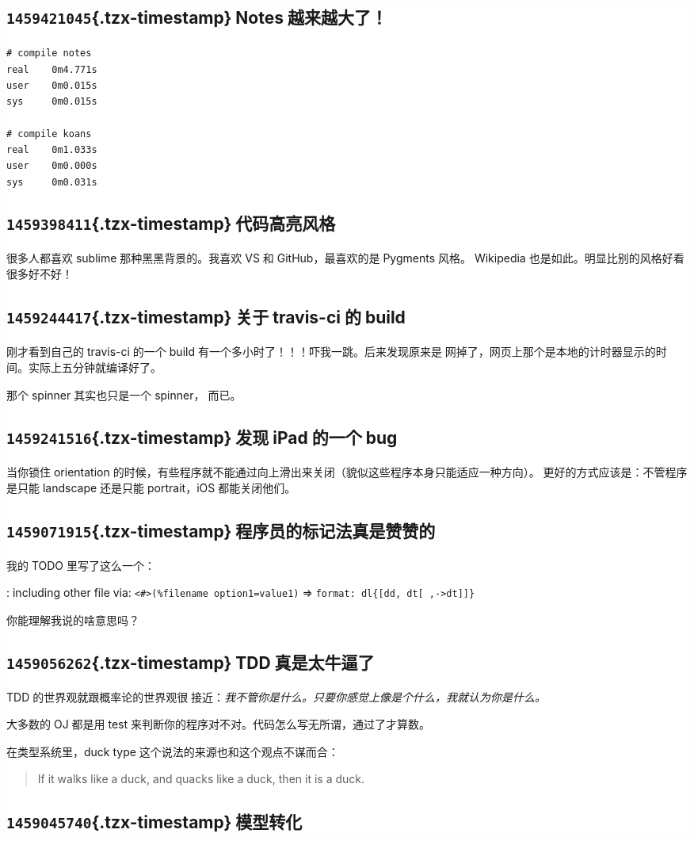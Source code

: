 ## `1459421045`{.tzx-timestamp} Notes 越来越大了！

```tzx-bigquote
# compile notes
real    0m4.771s
user    0m0.015s
sys     0m0.015s

# compile koans
real    0m1.033s
user    0m0.000s
sys     0m0.031s
```

## `1459398411`{.tzx-timestamp} 代码高亮风格

很多人都喜欢 sublime 那种黑黑背景的。我喜欢 VS 和 GitHub，最喜欢的是 Pygments 风格。
Wikipedia 也是如此。明显比别的风格好看很多好不好！

## `1459244417`{.tzx-timestamp} 关于 travis-ci 的 build

刚才看到自己的 travis-ci 的一个 build 有一个多小时了！！！吓我一跳。后来发现原来是
网掉了，网页上那个是本地的计时器显示的时间。实际上五分钟就编译好了。

那个 spinner 其实也只是一个 spinner，
而已。

## `1459241516`{.tzx-timestamp} 发现 iPad 的一个 bug

当你锁住 orientation 的时候，有些程序就不能通过向上滑出来关闭（貌似这些程序本身只能适应一种方向）。
更好的方式应该是：不管程序是只能 landscape 还是只能 portrait，iOS 都能关闭他们。

## `1459071915`{.tzx-timestamp} 程序员的标记法真是赞赞的

我的 TODO 里写了这么一个：

:   including other file via: `<#>(%filename option1=value1)` => `format: dl{[dd, dt[ ,->dt]]}`

你能理解我说的啥意思吗？

## `1459056262`{.tzx-timestamp} TDD 真是太牛逼了

TDD 的世界观就跟概率论的世界观很
接近：*我不管你是什么。只要你感觉上像是个什么，我就认为你是什么。*

大多数的 OJ 都是用 test 来判断你的程序对不对。代码怎么写无所谓，通过了才算数。

在类型系统里，duck type 这个说法的来源也和这个观点不谋而合：

> If it walks like a duck, and quacks like a duck, then it is a duck.

## `1459045740`{.tzx-timestamp} 模型转化


[comment]: <> (This is a comment, it will not be included)
[comment]: <> (in  the output file unless you use it in)
[comment]: <> (a reference style link.)
[//]: <> (This is also a comment.)
[//]: # (This may be the most platform independent comment)